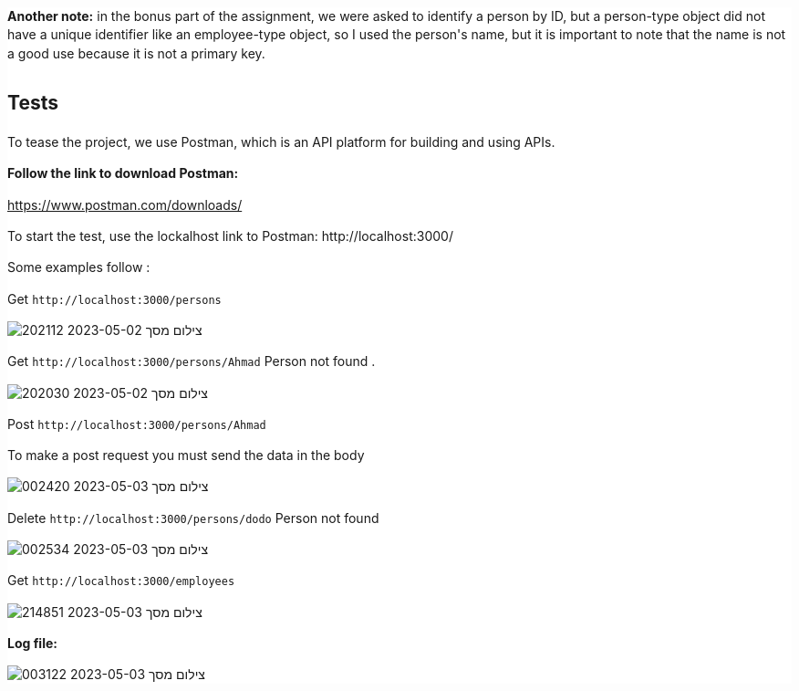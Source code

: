 **Another note:** in the bonus part of the assignment, we were asked to identify a person by ID, but a person-type object did not have a unique identifier like an employee-type object, so I used the person's name, but it is important to note that the name is not a good use because it is not a primary key.

## Tests 



To tease the project, we use Postman, which is an API platform for building and using APIs.

**Follow the link to download Postman:**

https://www.postman.com/downloads/


To start the test, use the lockalhost link to Postman: http://localhost:3000/

Some examples follow :

Get `http://localhost:3000/persons`

<img width="955" alt="צילום מסך 2023-05-02 202112" src="https://user-images.githubusercontent.com/73169815/236011707-472da2df-ccb3-4418-8d30-dfaff68b25ce.png">

Get `http://localhost:3000/persons/Ahmad` Person not found .

<img width="958" alt="צילום מסך 2023-05-02 202030" src="https://user-images.githubusercontent.com/73169815/236011975-2cd219e1-82e8-455f-b871-8816c0dc30b5.png">

Post `http://localhost:3000/persons/Ahmad`

To make a post request you must send the data in the body

<img width="958" alt="צילום מסך 2023-05-03 002420" src="https://user-images.githubusercontent.com/73169815/236012542-89ea89cf-72fb-4e20-877e-061a68ad448e.png">

Delete `http://localhost:3000/persons/dodo` Person not found 

<img width="567" alt="צילום מסך 2023-05-03 002534" src="https://user-images.githubusercontent.com/73169815/236013391-e2d1c78a-0664-446a-a996-e7a5ca7405c5.png">


Get `http://localhost:3000/employees`

<img width="957" alt="צילום מסך 2023-05-03 214851" src="https://user-images.githubusercontent.com/73169815/236015025-ac1e6d14-f64d-414e-b73f-5326a4102e5f.png">


**Log file:**

<img width="322" alt="צילום מסך 2023-05-03 003122" src="https://user-images.githubusercontent.com/73169815/236013550-543eb298-5c69-4d23-b636-34ebe4f99285.png">





